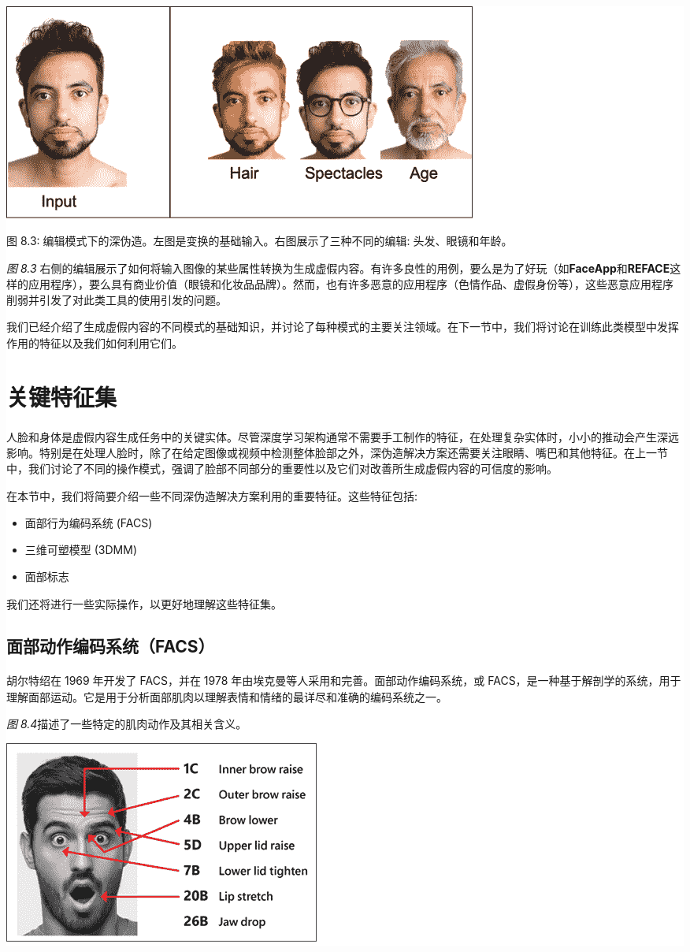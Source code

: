 ![](img/B16176_08_03.png)

图 8.3: 编辑模式下的深伪造。左图是变换的基础输入。右图展示了三种不同的编辑: 头发、眼镜和年龄。

*图 8.3* 右侧的编辑展示了如何将输入图像的某些属性转换为生成虚假内容。有许多良性的用例，要么是为了好玩（如**FaceApp**和**REFACE**这样的应用程序），要么具有商业价值（眼镜和化妆品品牌）。然而，也有许多恶意的应用程序（色情作品、虚假身份等），这些恶意应用程序削弱并引发了对此类工具的使用引发的问题。

我们已经介绍了生成虚假内容的不同模式的基础知识，并讨论了每种模式的主要关注领域。在下一节中，我们将讨论在训练此类模型中发挥作用的特征以及我们如何利用它们。

# 关键特征集

人脸和身体是虚假内容生成任务中的关键实体。尽管深度学习架构通常不需要手工制作的特征，在处理复杂实体时，小小的推动会产生深远影响。特别是在处理人脸时，除了在给定图像或视频中检测整体脸部之外，深伪造解决方案还需要关注眼睛、嘴巴和其他特征。在上一节中，我们讨论了不同的操作模式，强调了脸部不同部分的重要性以及它们对改善所生成虚假内容的可信度的影响。

在本节中，我们将简要介绍一些不同深伪造解决方案利用的重要特征。这些特征包括:

+   面部行为编码系统 (FACS)

+   三维可塑模型 (3DMM)

+   面部标志

我们还将进行一些实际操作，以更好地理解这些特征集。

## 面部动作编码系统（FACS）

胡尔特绍在 1969 年开发了 FACS，并在 1978 年由埃克曼等人采用和完善。面部动作编码系统，或 FACS，是一种基于解剖学的系统，用于理解面部运动。它是用于分析面部肌肉以理解表情和情绪的最详尽和准确的编码系统之一。

*图 8.4*描述了一些特定的肌肉动作及其相关含义。

![一个手机截图  自动生成的描述](img/B16176_08_04.png)
